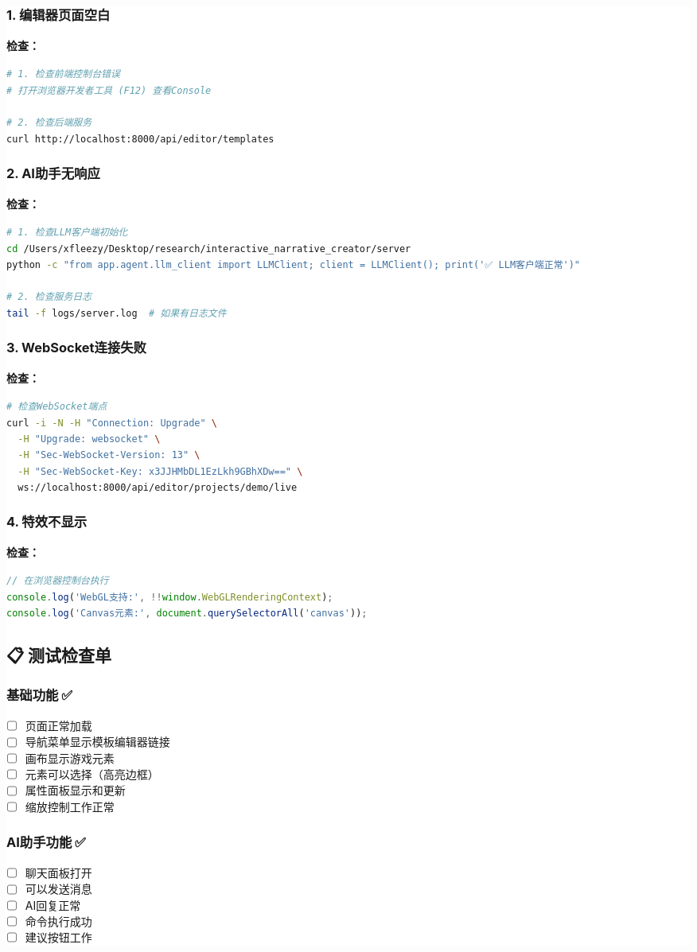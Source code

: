 ### 1. 编辑器页面空白
**检查：**
```bash
# 1. 检查前端控制台错误
# 打开浏览器开发者工具 (F12) 查看Console

# 2. 检查后端服务
curl http://localhost:8000/api/editor/templates
```

### 2. AI助手无响应
**检查：**
```bash
# 1. 检查LLM客户端初始化
cd /Users/xfleezy/Desktop/research/interactive_narrative_creator/server
python -c "from app.agent.llm_client import LLMClient; client = LLMClient(); print('✅ LLM客户端正常')"

# 2. 检查服务日志
tail -f logs/server.log  # 如果有日志文件
```

### 3. WebSocket连接失败
**检查：**
```bash
# 检查WebSocket端点
curl -i -N -H "Connection: Upgrade" \
  -H "Upgrade: websocket" \
  -H "Sec-WebSocket-Version: 13" \
  -H "Sec-WebSocket-Key: x3JJHMbDL1EzLkh9GBhXDw==" \
  ws://localhost:8000/api/editor/projects/demo/live
```

### 4. 特效不显示
**检查：**
```javascript
// 在浏览器控制台执行
console.log('WebGL支持:', !!window.WebGLRenderingContext);
console.log('Canvas元素:', document.querySelectorAll('canvas'));
```

## 📋 测试检查单

### 基础功能 ✅
- [ ] 页面正常加载
- [ ] 导航菜单显示模板编辑器链接
- [ ] 画布显示游戏元素
- [ ] 元素可以选择（高亮边框）
- [ ] 属性面板显示和更新
- [ ] 缩放控制工作正常

### AI助手功能 ✅
- [ ] 聊天面板打开
- [ ] 可以发送消息
- [ ] AI回复正常
- [ ] 命令执行成功
- [ ] 建议按钮工作
